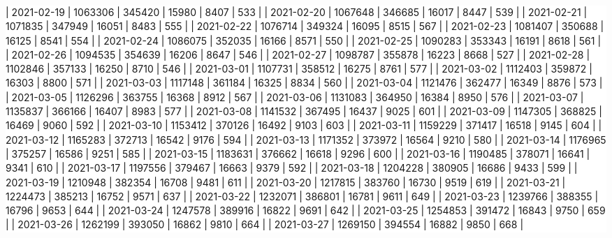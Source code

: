 | 2021-02-19 | 1063306 | 345420 | 15980 | 8407 | 533 |
| 2021-02-20 | 1067648 | 346685 | 16017 | 8447 | 539 |
| 2021-02-21 | 1071835 | 347949 | 16051 | 8483 | 555 |
| 2021-02-22 | 1076714 | 349324 | 16095 | 8515 | 567 |
| 2021-02-23 | 1081407 | 350688 | 16125 | 8541 | 554 |
| 2021-02-24 | 1086075 | 352035 | 16166 | 8571 | 550 |
| 2021-02-25 | 1090283 | 353343 | 16191 | 8618 | 561 |
| 2021-02-26 | 1094535 | 354639 | 16206 | 8647 | 546 |
| 2021-02-27 | 1098787 | 355878 | 16223 | 8668 | 527 |
| 2021-02-28 | 1102846 | 357133 | 16250 | 8710 | 546 |
| 2021-03-01 | 1107731 | 358512 | 16275 | 8761 | 577 |
| 2021-03-02 | 1112403 | 359872 | 16303 | 8800 | 571 |
| 2021-03-03 | 1117148 | 361184 | 16325 | 8834 | 560 |
| 2021-03-04 | 1121476 | 362477 | 16349 | 8876 | 573 |
| 2021-03-05 | 1126296 | 363755 | 16368 | 8912 | 567 |
| 2021-03-06 | 1131083 | 364950 | 16384 | 8950 | 576 |
| 2021-03-07 | 1135837 | 366166 | 16407 | 8983 | 577 |
| 2021-03-08 | 1141532 | 367495 | 16437 | 9025 | 601 |
| 2021-03-09 | 1147305 | 368825 | 16469 | 9060 | 592 |
| 2021-03-10 | 1153412 | 370126 | 16492 | 9103 | 603 |
| 2021-03-11 | 1159229 | 371417 | 16518 | 9145 | 604 |
| 2021-03-12 | 1165283 | 372713 | 16542 | 9176 | 594 |
| 2021-03-13 | 1171352 | 373972 | 16564 | 9210 | 580 |
| 2021-03-14 | 1176965 | 375257 | 16586 | 9251 | 585 |
| 2021-03-15 | 1183631 | 376662 | 16618 | 9296 | 600 |
| 2021-03-16 | 1190485 | 378071 | 16641 | 9341 | 610 |
| 2021-03-17 | 1197556 | 379467 | 16663 | 9379 | 592 |
| 2021-03-18 | 1204228 | 380905 | 16686 | 9433 | 599 |
| 2021-03-19 | 1210948 | 382354 | 16708 | 9481 | 611 |
| 2021-03-20 | 1217815 | 383760 | 16730 | 9519 | 619 |
| 2021-03-21 | 1224473 | 385213 | 16752 | 9571 | 637 |
| 2021-03-22 | 1232071 | 386801 | 16781 | 9611 | 649 |
| 2021-03-23 | 1239766 | 388355 | 16796 | 9653 | 644 |
| 2021-03-24 | 1247578 | 389916 | 16822 | 9691 | 642 |
| 2021-03-25 | 1254853 | 391472 | 16843 | 9750 | 659 |
| 2021-03-26 | 1262199 | 393050 | 16862 | 9810 | 664 |
| 2021-03-27 | 1269150 | 394554 | 16882 | 9850 | 668 |